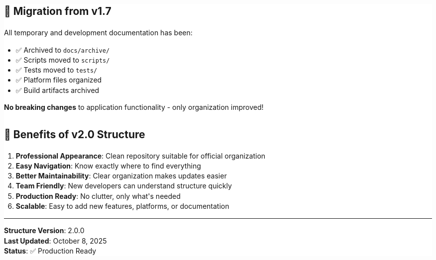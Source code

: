 ## 🔄 Migration from v1.7

All temporary and development documentation has been:
- ✅ Archived to `docs/archive/`
- ✅ Scripts moved to `scripts/`
- ✅ Tests moved to `tests/`
- ✅ Platform files organized
- ✅ Build artifacts archived

**No breaking changes** to application functionality - only organization improved!

## 🎯 Benefits of v2.0 Structure

1. **Professional Appearance**: Clean repository suitable for official organization
2. **Easy Navigation**: Know exactly where to find everything
3. **Better Maintainability**: Clear organization makes updates easier
4. **Team Friendly**: New developers can understand structure quickly
5. **Production Ready**: No clutter, only what's needed
6. **Scalable**: Easy to add new features, platforms, or documentation

---

**Structure Version**: 2.0.0  
**Last Updated**: October 8, 2025  
**Status**: ✅ Production Ready

